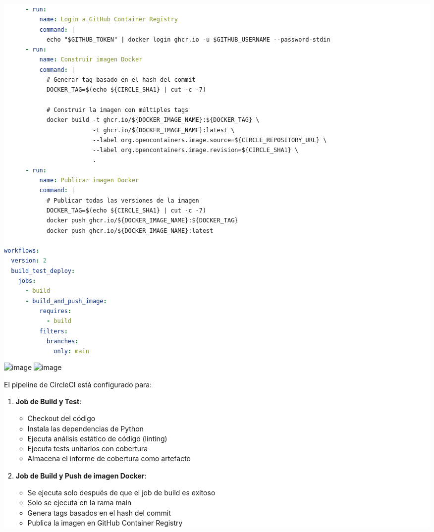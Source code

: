 ```yaml
      - run:
          name: Login a GitHub Container Registry
          command: |
            echo "$GITHUB_TOKEN" | docker login ghcr.io -u $GITHUB_USERNAME --password-stdin
      - run:
          name: Construir imagen Docker
          command: |
            # Generar tag basado en el hash del commit
            DOCKER_TAG=$(echo ${CIRCLE_SHA1} | cut -c -7)
            
            # Construir la imagen con múltiples tags
            docker build -t ghcr.io/${DOCKER_IMAGE_NAME}:${DOCKER_TAG} \
                         -t ghcr.io/${DOCKER_IMAGE_NAME}:latest \
                         --label org.opencontainers.image.source=${CIRCLE_REPOSITORY_URL} \
                         --label org.opencontainers.image.revision=${CIRCLE_SHA1} \
                         .
      - run:
          name: Publicar imagen Docker
          command: |
            # Publicar todas las versiones de la imagen
            DOCKER_TAG=$(echo ${CIRCLE_SHA1} | cut -c -7)
            docker push ghcr.io/${DOCKER_IMAGE_NAME}:${DOCKER_TAG}
            docker push ghcr.io/${DOCKER_IMAGE_NAME}:latest

workflows:
  version: 2
  build_test_deploy:
    jobs:
      - build
      - build_and_push_image:
          requires:
            - build
          filters:
            branches:
              only: main
```
![image](https://github.com/user-attachments/assets/1ab02f1a-cb76-4ac4-b987-4c273824d1d9)
![image](https://github.com/user-attachments/assets/449d1518-41cc-48e7-879a-c6cfe55f155e)

El pipeline de CircleCI está configurado para:

1. **Job de Build y Test**:
   - Checkout del código
   - Instala las dependencias de Python
   - Ejecuta análisis estático de código (linting)
   - Ejecuta tests unitarios con cobertura
   - Almacena el informe de cobertura como artefacto

2. **Job de Build y Push de imagen Docker**:
   - Se ejecuta solo después de que el job de build es exitoso
   - Solo se ejecuta en la rama main
   - Genera tags basados en el hash del commit
   - Publica la imagen en GitHub Container Registry
